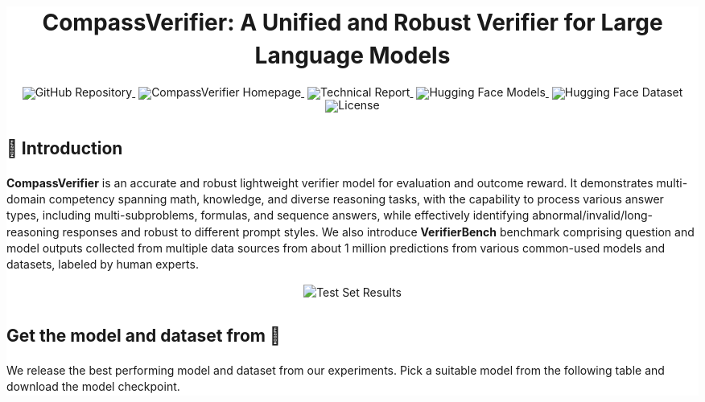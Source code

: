 <h1 align="center">
    CompassVerifier: A Unified and Robust Verifier for Large Language Models
</h1>

<div align="center" style="line-height: 1;">
  <a href="https://github.com/open-compass/CompassVerifier" target="_blank" style="margin: 2px;">
    <img alt="GitHub Repository" src="https://img.shields.io/badge/GitHub-Repository-blue?color=1991ff&logo=github&logoColor=white" style="display: inline-block; vertical-align: middle;"/>
  </a>
  <a href="https://open-compass.github.io/CompassVerifier" target="_blank" style="margin: 2px;">
    <img alt="CompassVerifier Homepage" src="https://img.shields.io/badge/CompassVerifier-Website-orange?color=ff6b35&logo=web&logoColor=white" style="display: inline-block; vertical-align: middle;"/>
  </a>
  <a href="" target="_blank" style="margin: 2px;">
    <img alt="Technical Report" src="https://img.shields.io/badge/Paper-Report-brightgreen?logo=arxiv&logoColor=white" style="display: inline-block; vertical-align: middle;"/>
  </a>
  <a href="https://huggingface.co/collections/opencompass/compassverifier-686e5a25e8672e603b17c666" target="_blank" style="margin: 2px;">
      <img alt="Hugging Face Models" src="https://img.shields.io/badge/%F0%9F%A4%97%20Hugging%20Face-Models-536af5?color=536af5&logoColor=white" style="display: inline-block; vertical-align: middle;"/>
  </a>
  <a href="https://huggingface.co/datasets/opencompass/VerifierBench" target="_blank" style="margin: 2px;">
      <img alt="Hugging Face Dataset" src="https://img.shields.io/badge/%F0%9F%A4%97%20Hugging%20Face-Dataset-ff9800?color=ff9800&logoColor=white" style="display: inline-block; vertical-align: middle;"/>
  </a>
  <a href="https://creativecommons.org/licenses/by-sa/4.0/" style="margin: 2px;">
      <img alt="License" src="https://img.shields.io/badge/License-CC%20BY--SA%204.0-f5de53?color=f5de53&logoColor=white" style="display: inline-block; vertical-align: middle;"/>
  </a>
</div>


## 📖 Introduction

**CompassVerifier** is an accurate and robust lightweight verifier model for evaluation and outcome reward. It demonstrates multi-domain competency spanning math, knowledge, and diverse reasoning tasks, with the capability to process various answer types, including multi-subproblems, formulas, and sequence answers, while effectively identifying abnormal/invalid/long-reasoning responses and robust to different prompt styles. We also introduce **VerifierBench** benchmark comprising question and model outputs collected from multiple data sources from about 1 million predictions from various common-used models and datasets, labeled by human experts.


<p align="center">
  <img src="https://cdn-uploads.huggingface.co/production/uploads/614ffea450eec00bf3c23652/gezsWZn0CxCc423gW5UMO.png" alt="Test Set Results" width="600" height="400">
</p>

## Get the model and dataset from 🤗
We release the best performing model and dataset from our experiments. Pick a suitable model from the following table and download the model checkpoint.

<div align="center">
